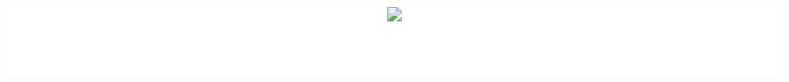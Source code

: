    <center>
    <span href="https://account.secretchina.com/planshopcart.php?pid=2020plana&amp;carf=add&amp;code=b5">
     <img src="/kzgd/ad/join_membership_728x90.jpg" width="100%"/>
    </span>
   </center>
  </p>
 </div>
 <center>
  <div id="nofeepop" style="font-size:20px;border-style: ridge;display:none;width:80%;">
   <center style="margin: 0 5px 0 5px;">
    <br/>
    本文为荣誉会员专刊内容，请
    <span href="https://account.secretchina.com/planshopcart.php?pid=2020plana&amp;carf=add&amp;code=gb" target="_blank">
     加入荣誉会员
    </span>
    后继续阅读。荣誉会员每年享受24期《看中国会员专刊》。图文并茂，设计精美，至尊专享。
    <br/>
    <br/>
    请
    <span href="https://account.secretchina.com/pp/web/pr.html?www" target="_blank">
     点击此处免费预览
    </span>
    一期半月刊。
    <br/>
    <br/>
    如果您已是荣誉会员，请
    <span href="https://account.secretchina.com/login.php?code=gb" target="_blank">
     登陆
    </span>
    后,刷新本文即可阅读。
    <br/>
    <br/>
    <span href="https://account.secretchina.com/planshopcart.php?pid=2020plana&amp;carf=add&amp;code=gb" target="_blank">
     <img src="https://img3.secretchina.com/pic/2020/7-29/p2742721a263579567.jpg" width="300px"/>
    </span>
    <br/>
    <br/>
   </center>
  </div>
  <br/>
 </center>
 <center>
  <div>
   <div id="txt-mid2-t22-2017" style="display: block;margin-top:8px;max-height: 351px;  overflow: hidden;">
    <div id="SC-21xx">
    </div>
   </div>
  </div>
 </center>
 <div style="padding-top:12px;">
 </div>
</div>
